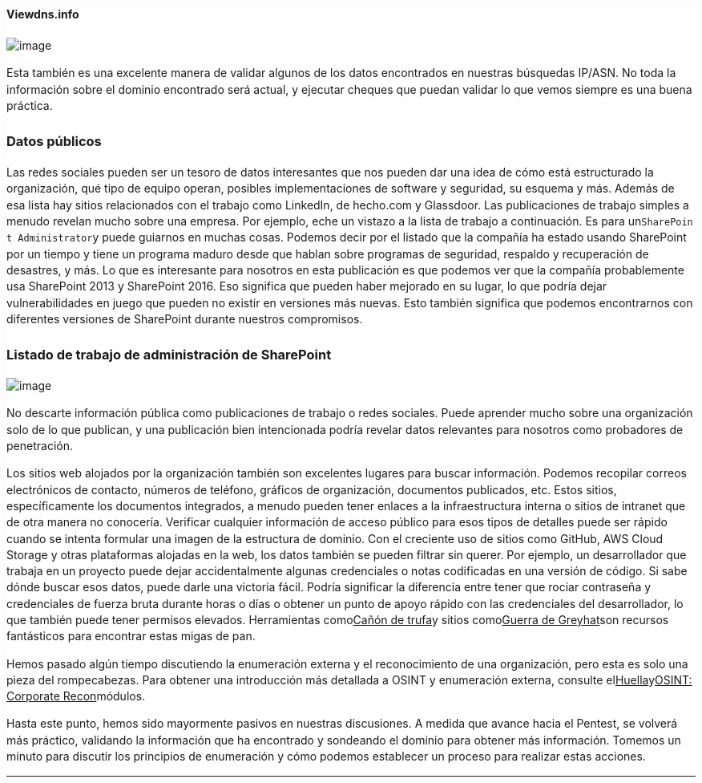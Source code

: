 #### Viewdns.info

![image](https://academy.hackthebox.com/storage/modules/143/viewdnsinfo.png)

Esta también es una excelente manera de validar algunos de los datos encontrados en nuestras búsquedas IP/ASN. No toda la información sobre el dominio encontrado será actual, y ejecutar cheques que puedan validar lo que vemos siempre es una buena práctica.

### Datos públicos

Las redes sociales pueden ser un tesoro de datos interesantes que nos pueden dar una idea de cómo está estructurado la organización, qué tipo de equipo operan, posibles implementaciones de software y seguridad, su esquema y más. Además de esa lista hay sitios relacionados con el trabajo como LinkedIn, de hecho.com y Glassdoor. Las publicaciones de trabajo simples a menudo revelan mucho sobre una empresa. Por ejemplo, eche un vistazo a la lista de trabajo a continuación. Es para un`SharePoint Administrator`y puede guiarnos en muchas cosas. Podemos decir por el listado que la compañía ha estado usando SharePoint por un tiempo y tiene un programa maduro desde que hablan sobre programas de seguridad, respaldo y recuperación de desastres, y más. Lo que es interesante para nosotros en esta publicación es que podemos ver que la compañía probablemente usa SharePoint 2013 y SharePoint 2016. Eso significa que pueden haber mejorado en su lugar, lo que podría dejar vulnerabilidades en juego que pueden no existir en versiones más nuevas. Esto también significa que podemos encontrarnos con diferentes versiones de SharePoint durante nuestros compromisos.

### Listado de trabajo de administración de SharePoint

![image](https://academy.hackthebox.com/storage/modules/143/spjob2.png)

No descarte información pública como publicaciones de trabajo o redes sociales. Puede aprender mucho sobre una organización solo de lo que publican, y una publicación bien intencionada podría revelar datos relevantes para nosotros como probadores de penetración.

Los sitios web alojados por la organización también son excelentes lugares para buscar información. Podemos recopilar correos electrónicos de contacto, números de teléfono, gráficos de organización, documentos publicados, etc. Estos sitios, específicamente los documentos integrados, a menudo pueden tener enlaces a la infraestructura interna o sitios de intranet que de otra manera no conocería. Verificar cualquier información de acceso público para esos tipos de detalles puede ser rápido cuando se intenta formular una imagen de la estructura de dominio. Con el creciente uso de sitios como GitHub, AWS Cloud Storage y otras plataformas alojadas en la web, los datos también se pueden filtrar sin querer. Por ejemplo, un desarrollador que trabaja en un proyecto puede dejar accidentalmente algunas credenciales o notas codificadas en una versión de código. Si sabe dónde buscar esos datos, puede darle una victoria fácil. Podría significar la diferencia entre tener que rociar contraseña y credenciales de fuerza bruta durante horas o días o obtener un punto de apoyo rápido con las credenciales del desarrollador, lo que también puede tener permisos elevados. Herramientas como[Cañón de trufa](https://github.com/trufflesecurity/truffleHog)y sitios como[Guerra de Greyhat](https://buckets.grayhatwarfare.com/)son recursos fantásticos para encontrar estas migas de pan.

Hemos pasado algún tiempo discutiendo la enumeración externa y el reconocimiento de una organización, pero esta es solo una pieza del rompecabezas. Para obtener una introducción más detallada a OSINT y enumeración externa, consulte el[Huella](https://academy.hackthebox.com/course/preview/footprinting)y[OSINT: Corporate Recon](https://academy.hackthebox.com/course/preview/osint-corporate-recon)módulos.

Hasta este punto, hemos sido mayormente pasivos en nuestras discusiones. A medida que avance hacia el Pentest, se volverá más práctico, validando la información que ha encontrado y sondeando el dominio para obtener más información. Tomemos un minuto para discutir los principios de enumeración y cómo podemos establecer un proceso para realizar estas acciones.

---